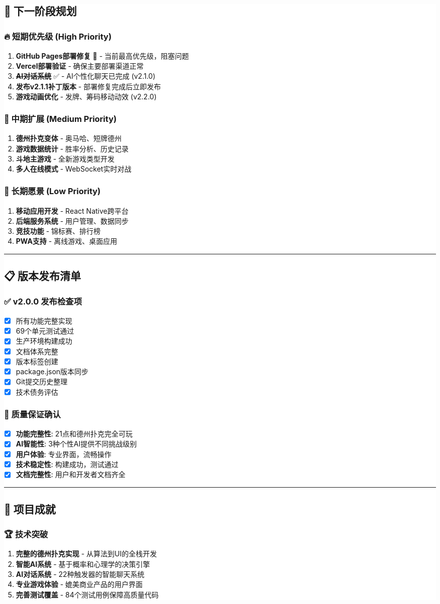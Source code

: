 
## 🚀 下一阶段规划

### 🔥 短期优先级 (High Priority)
1. **GitHub Pages部署修复** 🔴 - 当前最高优先级，阻塞问题
2. **Vercel部署验证** - 确保主要部署渠道正常
3. ~~**AI对话系统**~~ ✅ - AI个性化聊天已完成 (v2.1.0)
4. **发布v2.1.1补丁版本** - 部署修复完成后立即发布
5. **游戏动画优化** - 发牌、筹码移动动效 (v2.2.0)

### 🎯 中期扩展 (Medium Priority)
1. **德州扑克变体** - 奥马哈、短牌德州
2. **游戏数据统计** - 胜率分析、历史记录
3. **斗地主游戏** - 全新游戏类型开发
4. **多人在线模式** - WebSocket实时对战

### 🔮 长期愿景 (Low Priority)
1. **移动应用开发** - React Native跨平台
2. **后端服务系统** - 用户管理、数据同步
3. **竞技功能** - 锦标赛、排行榜
4. **PWA支持** - 离线游戏、桌面应用

---

## 📋 版本发布清单

### ✅ v2.0.0 发布检查项
- [x] 所有功能完整实现
- [x] 69个单元测试通过
- [x] 生产环境构建成功
- [x] 文档体系完整
- [x] 版本标签创建
- [x] package.json版本同步
- [x] Git提交历史整理
- [x] 技术债务评估

### 📝 质量保证确认
- [x] **功能完整性**: 21点和德州扑克完全可玩
- [x] **AI智能性**: 3种个性AI提供不同挑战级别
- [x] **用户体验**: 专业界面，流畅操作
- [x] **技术稳定性**: 构建成功，测试通过
- [x] **文档完整性**: 用户和开发者文档齐全

---

## 🎉 项目成就

### 🏆 技术突破
1. **完整的德州扑克实现** - 从算法到UI的全栈开发
2. **智能AI系统** - 基于概率和心理学的决策引擎
3. **AI对话系统** - 22种触发器的智能聊天系统
4. **专业游戏体验** - 媲美商业产品的用户界面
5. **完善测试覆盖** - 84个测试用例保障高质量代码
